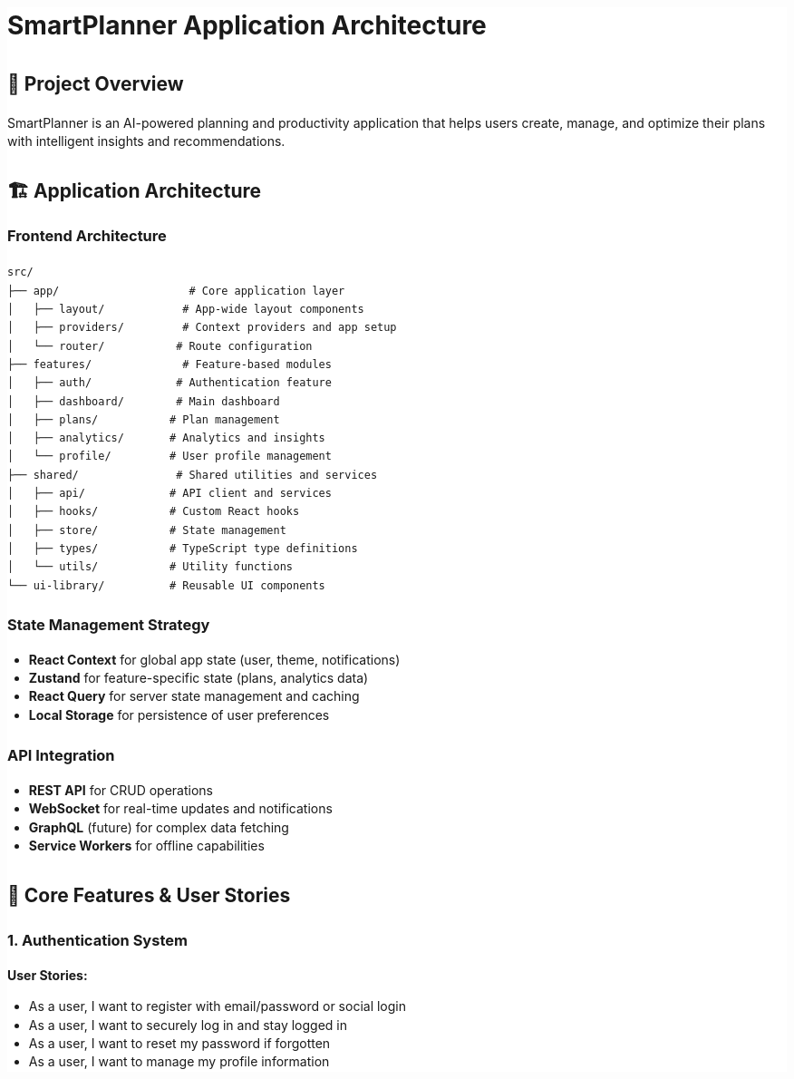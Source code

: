 # SmartPlanner Application Architecture

## 🎯 Project Overview
SmartPlanner is an AI-powered planning and productivity application that helps users create, manage, and optimize their plans with intelligent insights and recommendations.

## 🏗️ Application Architecture

### Frontend Architecture
```
src/
├── app/                    # Core application layer
│   ├── layout/            # App-wide layout components
│   ├── providers/         # Context providers and app setup
│   └── router/           # Route configuration
├── features/              # Feature-based modules
│   ├── auth/             # Authentication feature
│   ├── dashboard/        # Main dashboard
│   ├── plans/           # Plan management
│   ├── analytics/       # Analytics and insights
│   └── profile/         # User profile management
├── shared/               # Shared utilities and services
│   ├── api/             # API client and services
│   ├── hooks/           # Custom React hooks
│   ├── store/           # State management
│   ├── types/           # TypeScript type definitions
│   └── utils/           # Utility functions
└── ui-library/          # Reusable UI components
```

### State Management Strategy
- **React Context** for global app state (user, theme, notifications)
- **Zustand** for feature-specific state (plans, analytics data)
- **React Query** for server state management and caching
- **Local Storage** for persistence of user preferences

### API Integration
- **REST API** for CRUD operations
- **WebSocket** for real-time updates and notifications
- **GraphQL** (future) for complex data fetching
- **Service Workers** for offline capabilities

## 🚀 Core Features & User Stories

### 1. Authentication System
**User Stories:**
- As a user, I want to register with email/password or social login
- As a user, I want to securely log in and stay logged in
- As a user, I want to reset my password if forgotten
- As a user, I want to manage my profile information
